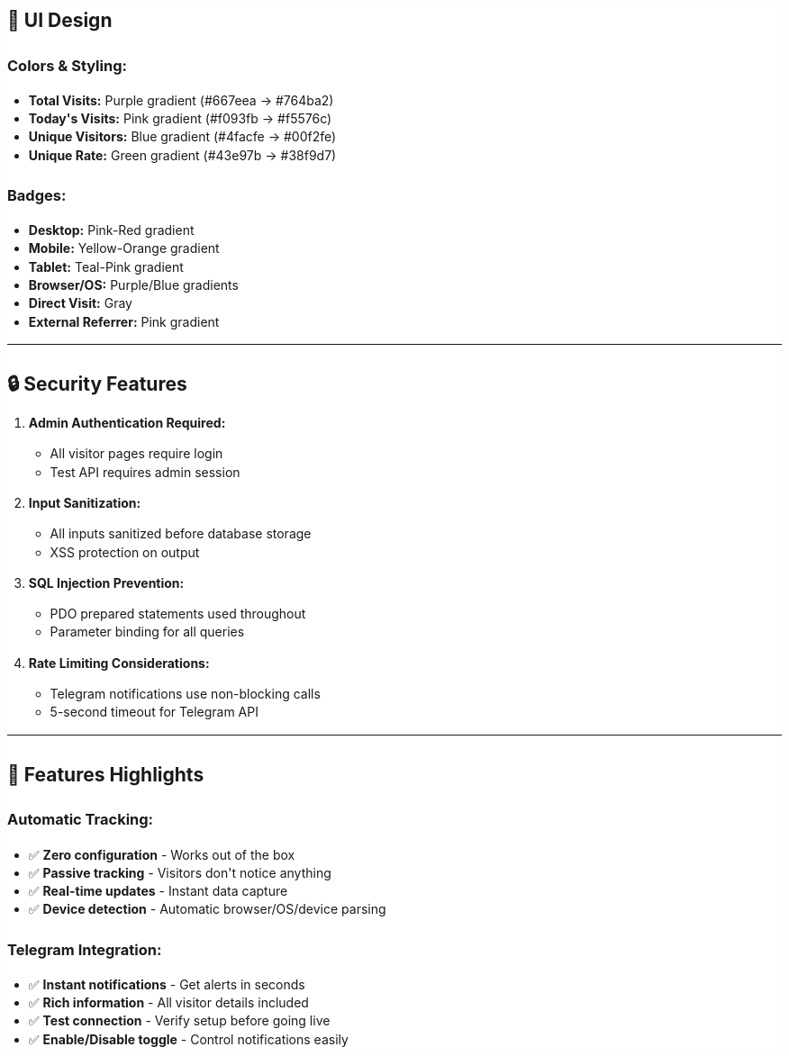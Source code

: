 
## 🎨 UI Design

### Colors & Styling:
- **Total Visits:** Purple gradient (#667eea → #764ba2)
- **Today's Visits:** Pink gradient (#f093fb → #f5576c)
- **Unique Visitors:** Blue gradient (#4facfe → #00f2fe)
- **Unique Rate:** Green gradient (#43e97b → #38f9d7)

### Badges:
- **Desktop:** Pink-Red gradient
- **Mobile:** Yellow-Orange gradient
- **Tablet:** Teal-Pink gradient
- **Browser/OS:** Purple/Blue gradients
- **Direct Visit:** Gray
- **External Referrer:** Pink gradient

---

## 🔒 Security Features

1. **Admin Authentication Required:**
   - All visitor pages require login
   - Test API requires admin session

2. **Input Sanitization:**
   - All inputs sanitized before database storage
   - XSS protection on output

3. **SQL Injection Prevention:**
   - PDO prepared statements used throughout
   - Parameter binding for all queries

4. **Rate Limiting Considerations:**
   - Telegram notifications use non-blocking calls
   - 5-second timeout for Telegram API

---

## 🌟 Features Highlights

### Automatic Tracking:
- ✅ **Zero configuration** - Works out of the box
- ✅ **Passive tracking** - Visitors don't notice anything
- ✅ **Real-time updates** - Instant data capture
- ✅ **Device detection** - Automatic browser/OS/device parsing

### Telegram Integration:
- ✅ **Instant notifications** - Get alerts in seconds
- ✅ **Rich information** - All visitor details included
- ✅ **Test connection** - Verify setup before going live
- ✅ **Enable/Disable toggle** - Control notifications easily

